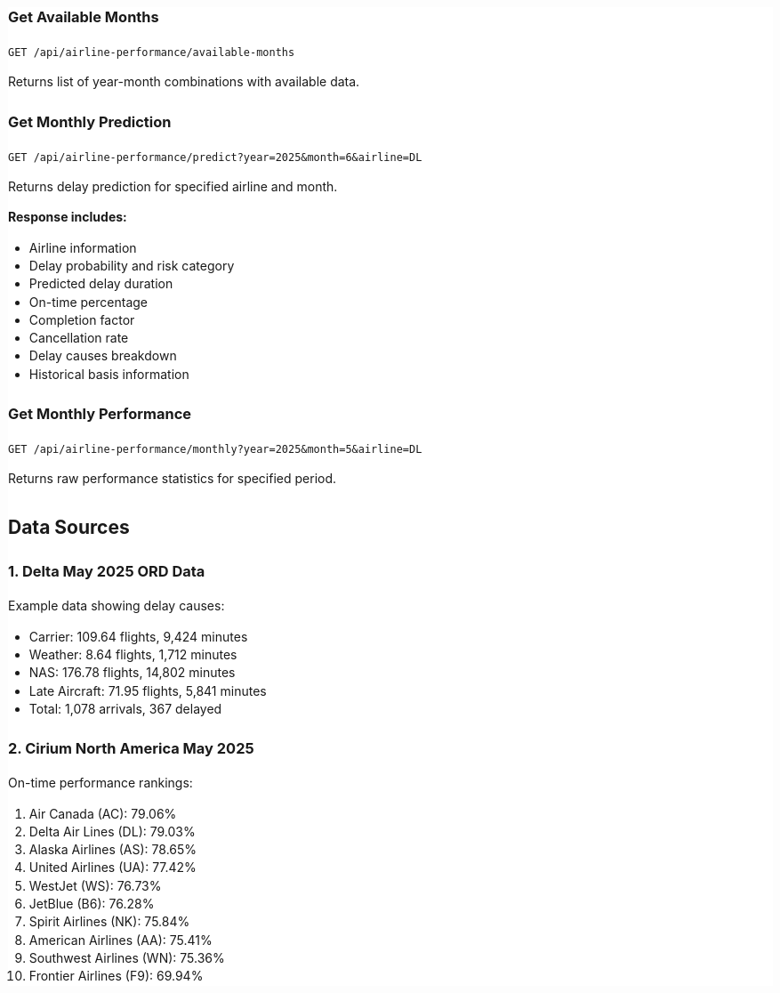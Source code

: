 ### Get Available Months
```
GET /api/airline-performance/available-months
```
Returns list of year-month combinations with available data.

### Get Monthly Prediction
```
GET /api/airline-performance/predict?year=2025&month=6&airline=DL
```
Returns delay prediction for specified airline and month.

**Response includes:**
- Airline information
- Delay probability and risk category
- Predicted delay duration
- On-time percentage
- Completion factor
- Cancellation rate
- Delay causes breakdown
- Historical basis information

### Get Monthly Performance
```
GET /api/airline-performance/monthly?year=2025&month=5&airline=DL
```
Returns raw performance statistics for specified period.

## Data Sources

### 1. Delta May 2025 ORD Data
Example data showing delay causes:
- Carrier: 109.64 flights, 9,424 minutes
- Weather: 8.64 flights, 1,712 minutes
- NAS: 176.78 flights, 14,802 minutes
- Late Aircraft: 71.95 flights, 5,841 minutes
- Total: 1,078 arrivals, 367 delayed

### 2. Cirium North America May 2025
On-time performance rankings:
1. Air Canada (AC): 79.06%
2. Delta Air Lines (DL): 79.03%
3. Alaska Airlines (AS): 78.65%
4. United Airlines (UA): 77.42%
5. WestJet (WS): 76.73%
6. JetBlue (B6): 76.28%
7. Spirit Airlines (NK): 75.84%
8. American Airlines (AA): 75.41%
9. Southwest Airlines (WN): 75.36%
10. Frontier Airlines (F9): 69.94%
